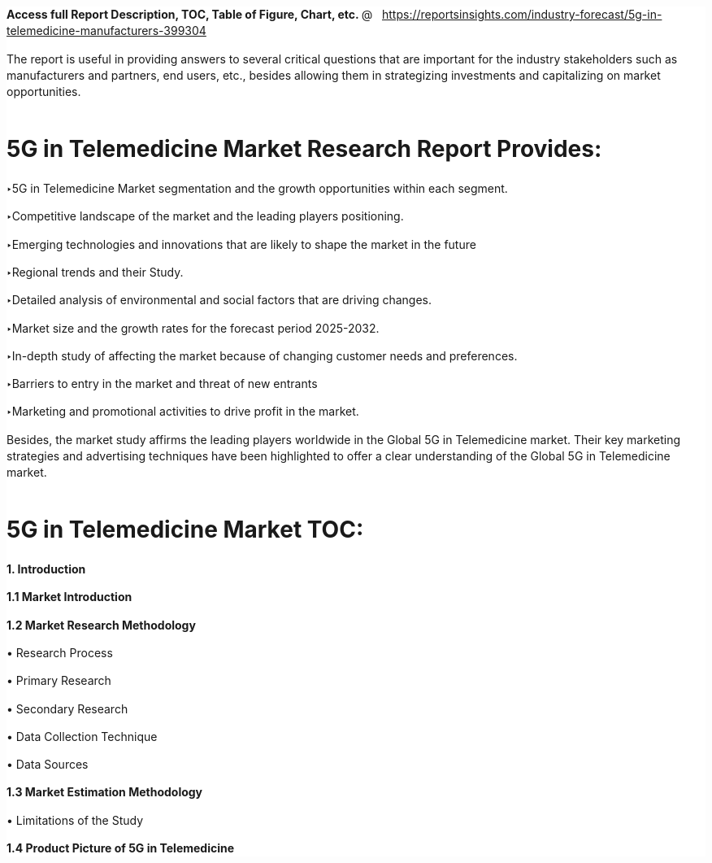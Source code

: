<strong>Access full Report Description, TOC, Table of Figure, Chart, etc. </strong>@   <a href=https://reportsinsights.com/industry-forecast/5g-in-telemedicine-manufacturers-399304 style=color:#0000ff;>https://reportsinsights.com/industry-forecast/5g-in-telemedicine-manufacturers-399304</a>

The report is useful in providing answers to several critical questions that are important for the industry stakeholders such as manufacturers and partners, end users, etc., besides allowing them in strategizing investments and capitalizing on market opportunities.

# <strong>5G in Telemedicine Market Research Report Provides:</strong>

<strong>‣</strong>5G in Telemedicine Market segmentation and the growth opportunities within each segment.

<strong>‣</strong>Competitive landscape of the market and the leading players positioning.

<strong>‣</strong>Emerging technologies and innovations that are likely to shape the market in the future

<strong>‣</strong>Regional trends and their Study.

<strong>‣</strong>Detailed analysis of environmental and social factors that are driving changes.

<strong>‣</strong>Market size and the growth rates for the forecast period 2025-2032.

<strong>‣</strong>In-depth study of affecting the market because of changing customer needs and preferences.

<strong>‣</strong>Barriers to entry in the market and threat of new entrants

<strong>‣</strong>Marketing and promotional activities to drive profit in the market.

Besides, the market study affirms the leading players worldwide in the Global 5G in Telemedicine market. Their key marketing strategies and advertising techniques have been highlighted to offer a clear understanding of the Global 5G in Telemedicine market.

# <strong>5G in Telemedicine Market TOC:</strong>

<strong>1. Introduction</strong>

<strong>1.1 Market Introduction</strong>

<strong>1.2 Market Research Methodology</strong>

• Research Process

• Primary Research

• Secondary Research

• Data Collection Technique

• Data Sources

<strong>1.3 Market Estimation Methodology</strong>

• Limitations of the Study

<strong>1.4 Product Picture of 5G in Telemedicine</strong>
